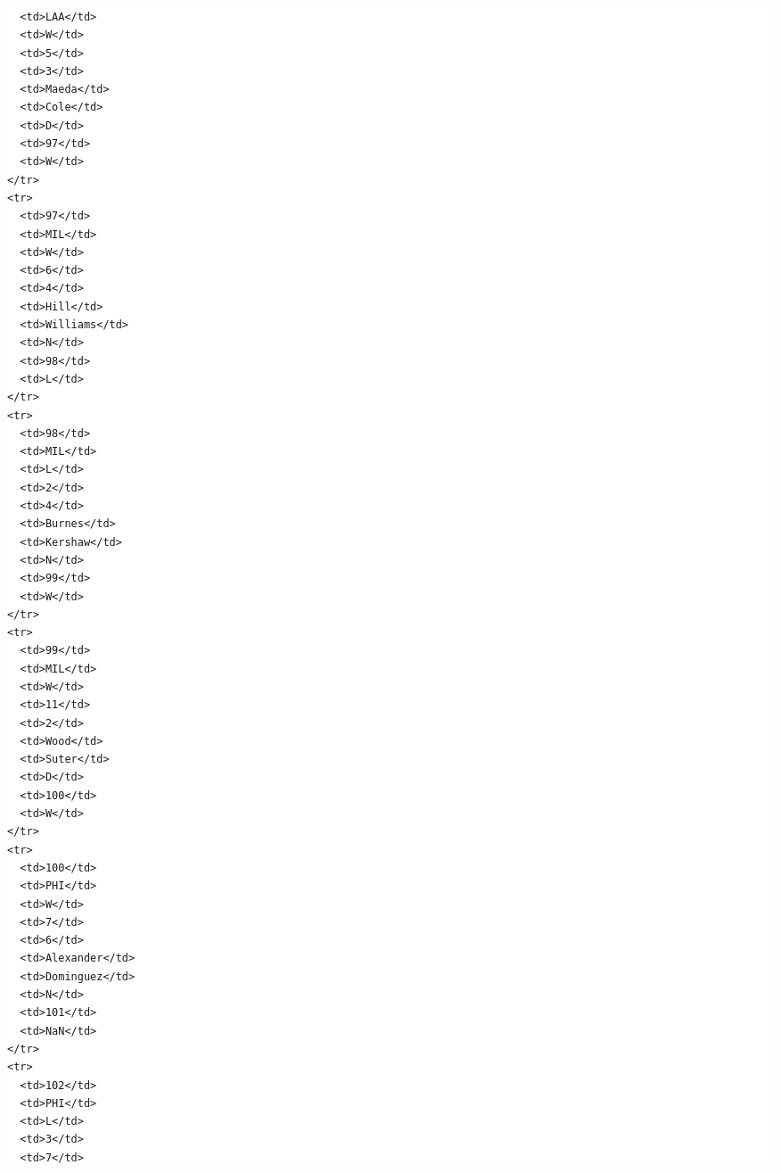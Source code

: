       <td>LAA</td>
      <td>W</td>
      <td>5</td>
      <td>3</td>
      <td>Maeda</td>
      <td>Cole</td>
      <td>D</td>
      <td>97</td>
      <td>W</td>
    </tr>
    <tr>
      <td>97</td>
      <td>MIL</td>
      <td>W</td>
      <td>6</td>
      <td>4</td>
      <td>Hill</td>
      <td>Williams</td>
      <td>N</td>
      <td>98</td>
      <td>L</td>
    </tr>
    <tr>
      <td>98</td>
      <td>MIL</td>
      <td>L</td>
      <td>2</td>
      <td>4</td>
      <td>Burnes</td>
      <td>Kershaw</td>
      <td>N</td>
      <td>99</td>
      <td>W</td>
    </tr>
    <tr>
      <td>99</td>
      <td>MIL</td>
      <td>W</td>
      <td>11</td>
      <td>2</td>
      <td>Wood</td>
      <td>Suter</td>
      <td>D</td>
      <td>100</td>
      <td>W</td>
    </tr>
    <tr>
      <td>100</td>
      <td>PHI</td>
      <td>W</td>
      <td>7</td>
      <td>6</td>
      <td>Alexander</td>
      <td>Dominguez</td>
      <td>N</td>
      <td>101</td>
      <td>NaN</td>
    </tr>
    <tr>
      <td>102</td>
      <td>PHI</td>
      <td>L</td>
      <td>3</td>
      <td>7</td>